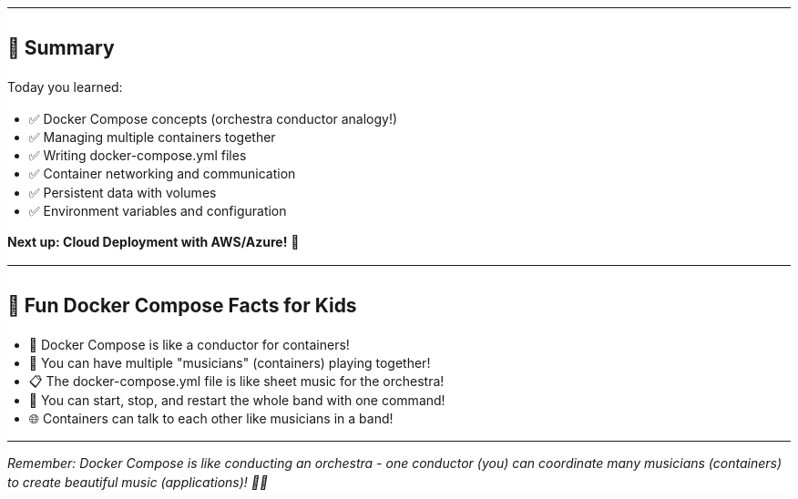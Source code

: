 
---

## 🎯 Summary

Today you learned:
- ✅ Docker Compose concepts (orchestra conductor analogy!)
- ✅ Managing multiple containers together
- ✅ Writing docker-compose.yml files
- ✅ Container networking and communication
- ✅ Persistent data with volumes
- ✅ Environment variables and configuration

**Next up: Cloud Deployment with AWS/Azure!** 🚀

---

## 🎉 Fun Docker Compose Facts for Kids

- 🎼 Docker Compose is like a conductor for containers!
- 🎵 You can have multiple "musicians" (containers) playing together!
- 📋 The docker-compose.yml file is like sheet music for the orchestra!
- 🔄 You can start, stop, and restart the whole band with one command!
- 🌐 Containers can talk to each other like musicians in a band!

---

*Remember: Docker Compose is like conducting an orchestra - one conductor (you) can coordinate many musicians (containers) to create beautiful music (applications)! 🎼✨*
